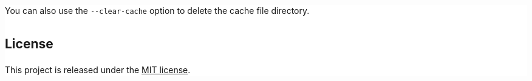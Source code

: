 You can also use the `--clear-cache` option to delete the cache file directory.

## License

This project is released under the [MIT license](LICENSE.txt).
